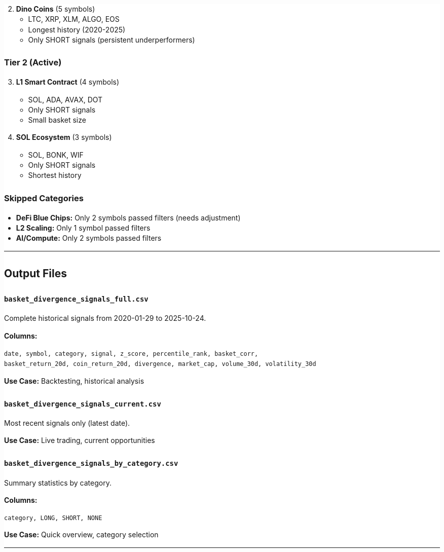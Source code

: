 2. **Dino Coins** (5 symbols)
   - LTC, XRP, XLM, ALGO, EOS
   - Longest history (2020-2025)
   - Only SHORT signals (persistent underperformers)

### Tier 2 (Active)

3. **L1 Smart Contract** (4 symbols)
   - SOL, ADA, AVAX, DOT
   - Only SHORT signals
   - Small basket size

4. **SOL Ecosystem** (3 symbols)
   - SOL, BONK, WIF
   - Only SHORT signals
   - Shortest history

### Skipped Categories

- **DeFi Blue Chips:** Only 2 symbols passed filters (needs adjustment)
- **L2 Scaling:** Only 1 symbol passed filters
- **AI/Compute:** Only 2 symbols passed filters

---

## Output Files

### `basket_divergence_signals_full.csv`

Complete historical signals from 2020-01-29 to 2025-10-24.

**Columns:**
```
date, symbol, category, signal, z_score, percentile_rank, basket_corr,
basket_return_20d, coin_return_20d, divergence, market_cap, volume_30d, volatility_30d
```

**Use Case:** Backtesting, historical analysis

### `basket_divergence_signals_current.csv`

Most recent signals only (latest date).

**Use Case:** Live trading, current opportunities

### `basket_divergence_signals_by_category.csv`

Summary statistics by category.

**Columns:**
```
category, LONG, SHORT, NONE
```

**Use Case:** Quick overview, category selection

---